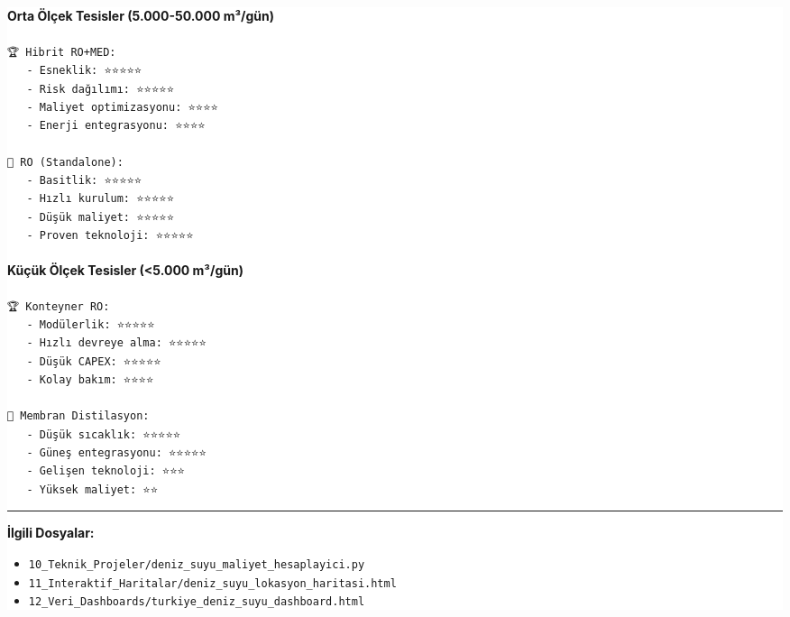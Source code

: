 #### **Orta Ölçek Tesisler (5.000-50.000 m³/gün)**
```
🏆 Hibrit RO+MED:
   - Esneklik: ⭐⭐⭐⭐⭐
   - Risk dağılımı: ⭐⭐⭐⭐⭐
   - Maliyet optimizasyonu: ⭐⭐⭐⭐
   - Enerji entegrasyonu: ⭐⭐⭐⭐

🥈 RO (Standalone):
   - Basitlik: ⭐⭐⭐⭐⭐
   - Hızlı kurulum: ⭐⭐⭐⭐⭐
   - Düşük maliyet: ⭐⭐⭐⭐⭐
   - Proven teknoloji: ⭐⭐⭐⭐⭐
```

#### **Küçük Ölçek Tesisler (<5.000 m³/gün)**
```
🏆 Konteyner RO:
   - Modülerlik: ⭐⭐⭐⭐⭐
   - Hızlı devreye alma: ⭐⭐⭐⭐⭐
   - Düşük CAPEX: ⭐⭐⭐⭐⭐
   - Kolay bakım: ⭐⭐⭐⭐

🥈 Membran Distilasyon:
   - Düşük sıcaklık: ⭐⭐⭐⭐⭐
   - Güneş entegrasyonu: ⭐⭐⭐⭐⭐
   - Gelişen teknoloji: ⭐⭐⭐
   - Yüksek maliyet: ⭐⭐
```

---

**İlgili Dosyalar:**
- `10_Teknik_Projeler/deniz_suyu_maliyet_hesaplayici.py`
- `11_Interaktif_Haritalar/deniz_suyu_lokasyon_haritasi.html`
- `12_Veri_Dashboards/turkiye_deniz_suyu_dashboard.html` 